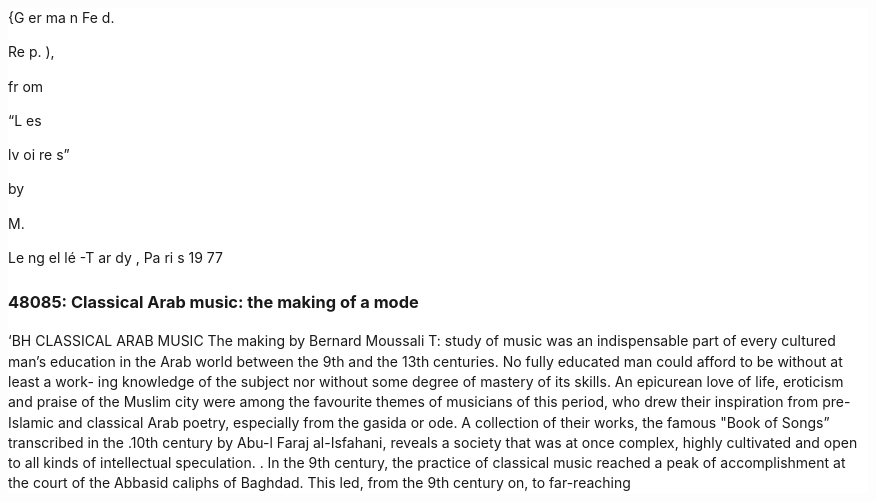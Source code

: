 {G
er
ma
n 
Fe
d.
 
Re
p.
),
 
fr
om
 
“L
es
 
lv
oi
re
s”
 
by
 
M.
 
Le
ng
el
lé
-T
ar
dy
, 
Pa
ri
s 
19
77
 


### 48085: Classical Arab music: the making of a mode

‘BH CLASSICAL ARAB MUSIC 
The making 
by Bernard Moussali 
T: study of music was an indispensable 
part of every cultured man’s education 
in the Arab world between the 9th and 
the 13th centuries. No fully educated 
man could afford to be without at least a work- 
ing knowledge of the subject nor without some 
degree of mastery of its skills. 
An epicurean love of life, eroticism and praise 
of the Muslim city were among the favourite 
themes of musicians of this period, who drew 
their inspiration from pre-Islamic and classical 
Arab poetry, especially from the gasida or ode. 
A collection of their works, the famous "Book 
of Songs” transcribed in the .10th century by 
Abu-l Faraj al-Isfahani, reveals a society that 
was at once complex, highly cultivated and 
open to all kinds of intellectual speculation. . 
In the 9th century, the practice of classical 
music reached a peak of accomplishment at the 
court of the Abbasid caliphs of Baghdad. This 
led, from the 9th century on, to far-reaching 